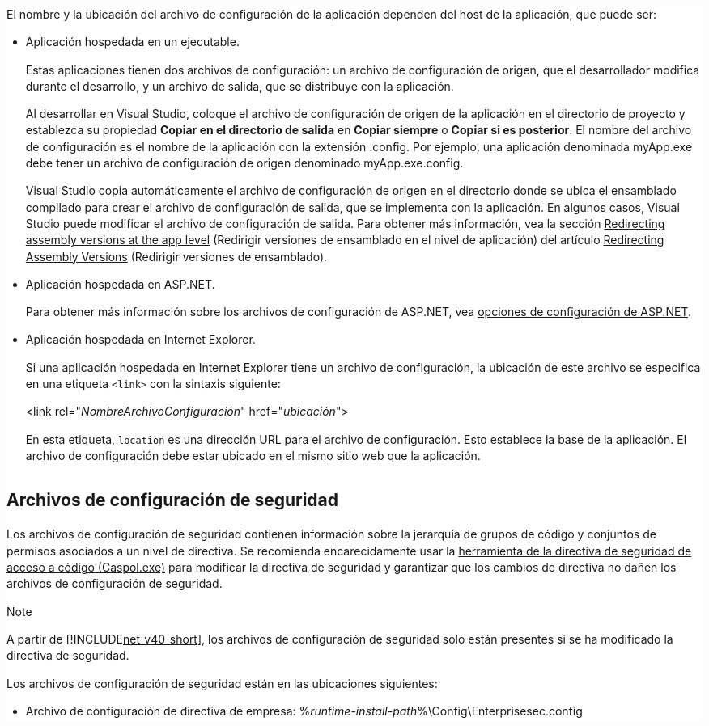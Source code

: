  El nombre y la ubicación del archivo de configuración de la aplicación dependen del host de la aplicación, que puede ser:  
  
-   Aplicación hospedada en un ejecutable.  
  
     Estas aplicaciones tienen dos archivos de configuración: un archivo de configuración de origen, que el desarrollador modifica durante el desarrollo, y un archivo de salida, que se distribuye con la aplicación.  
  
     Al desarrollar en Visual Studio, coloque el archivo de configuración de origen de la aplicación en el directorio de proyecto y establezca su propiedad **Copiar en el directorio de salida** en **Copiar siempre** o **Copiar si es posterior**. El nombre del archivo de configuración es el nombre de la aplicación con la extensión .config. Por ejemplo, una aplicación denominada myApp.exe debe tener un archivo de configuración de origen denominado myApp.exe.config.  
  
     Visual Studio copia automáticamente el archivo de configuración de origen en el directorio donde se ubica el ensamblado compilado para crear el archivo de configuración de salida, que se implementa con la aplicación. En algunos casos, Visual Studio puede modificar el archivo de configuración de salida. Para obtener más información, vea la sección [Redirecting assembly versions at the app level](../../../docs/framework/configure-apps/redirect-assembly-versions.md#BKMK_Redirectingassemblyversionsattheapplevel) (Redirigir versiones de ensamblado en el nivel de aplicación) del artículo [Redirecting Assembly Versions](../../../docs/framework/configure-apps/redirect-assembly-versions.md) (Redirigir versiones de ensamblado).  
  
-   Aplicación hospedada en ASP.NET.  
  
     Para obtener más información sobre los archivos de configuración de ASP.NET, vea [opciones de configuración de ASP.NET](https://docs.microsoft.com/previous-versions/dotnet/netframework-4.0/b5ysx397(v=vs.100)).
  
-   Aplicación hospedada en Internet Explorer.  
  
     Si una aplicación hospedada en Internet Explorer tiene un archivo de configuración, la ubicación de este archivo se especifica en una etiqueta `<link>` con la sintaxis siguiente:  
  
     \<link rel="*NombreArchivoConfiguración*" href="*ubicación*">  
  
     En esta etiqueta, `location` es una dirección URL para el archivo de configuración. Esto establece la base de la aplicación. El archivo de configuración debe estar ubicado en el mismo sitio web que la aplicación.  
  
## <a name="security-configuration-files"></a>Archivos de configuración de seguridad  
 Los archivos de configuración de seguridad contienen información sobre la jerarquía de grupos de código y conjuntos de permisos asociados a un nivel de directiva. Se recomienda encarecidamente usar la [herramienta de la directiva de seguridad de acceso a código (Caspol.exe)](../../../docs/framework/tools/caspol-exe-code-access-security-policy-tool.md) para modificar la directiva de seguridad y garantizar que los cambios de directiva no dañen los archivos de configuración de seguridad.  
  
> [!NOTE]
>  A partir de [!INCLUDE[net_v40_short](../../../includes/net-v40-short-md.md)], los archivos de configuración de seguridad solo están presentes si se ha modificado la directiva de seguridad.  
  
 Los archivos de configuración de seguridad están en las ubicaciones siguientes:  
  
-   Archivo de configuración de directiva de empresa: %*runtime-install-path*%\Config\Enterprisesec.config  
  